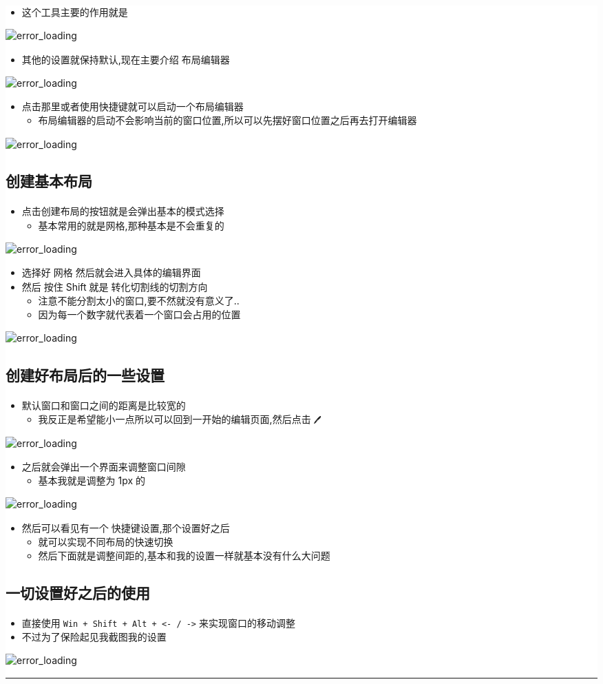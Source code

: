 - 这个工具主要的作用就是

![error_loading](/gallery/2021-06-10-19-10-20.png)

- 其他的设置就保持默认,现在主要介绍 布局编辑器

![error_loading](/gallery/2021-06-10-19-11-04.png)

- 点击那里或者使用快捷键就可以启动一个布局编辑器
  - 布局编辑器的启动不会影响当前的窗口位置,所以可以先摆好窗口位置之后再去打开编辑器

![error_loading](/gallery/2021-06-10-19-12-32.png)

## 创建基本布局

- 点击创建布局的按钮就是会弹出基本的模式选择
  - 基本常用的就是网格,那种基本是不会重复的

![error_loading](/gallery/2021-06-10-19-13-43.png)

- 选择好 网格 然后就会进入具体的编辑界面
- 然后 按住 Shift 就是 转化切割线的切割方向
  - 注意不能分割太小的窗口,要不然就没有意义了..
  - 因为每一个数字就代表着一个窗口会占用的位置

![error_loading](/gallery/2021-06-10-19-16-02.png)

## 创建好布局后的一些设置

- 默认窗口和窗口之间的距离是比较宽的
  - 我反正是希望能小一点所以可以回到一开始的编辑页面,然后点击 `🖊`

![error_loading](/gallery/2021-06-10-19-20-22.png)

- 之后就会弹出一个界面来调整窗口间隙
  - 基本我就是调整为 1px 的

![error_loading](/gallery/2021-06-10-19-21-24.png)

- 然后可以看见有一个 快捷键设置,那个设置好之后
  - 就可以实现不同布局的快速切换
  - 然后下面就是调整间距的,基本和我的设置一样就基本没有什么大问题

## 一切设置好之后的使用

- 直接使用 `Win + Shift + Alt + <- / ->` 来实现窗口的移动调整
- 不过为了保险起见我截图我的设置

![error_loading](/gallery/2021-06-10-19-23-41.png)

---
